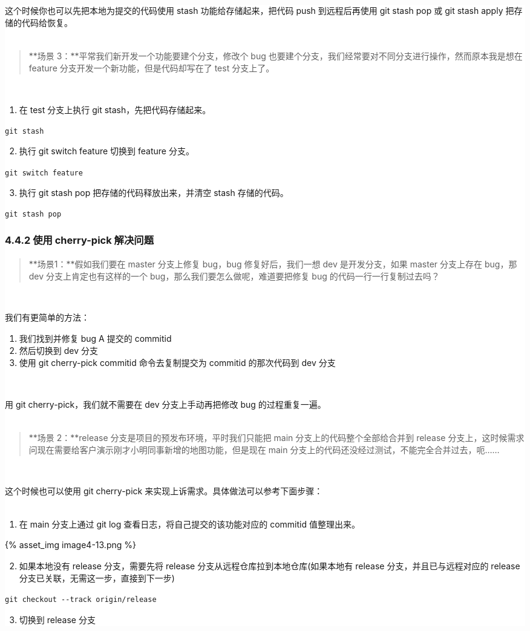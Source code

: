 这个时候你也可以先把本地为提交的代码使用 stash 功能给存储起来，把代码 push 到远程后再使用 git stash pop 或 git stash apply 把存储的代码给恢复。<br />​<br />
> **场景 3：**平常我们新开发一个功能要建个分支，修改个 bug 也要建个分支，我们经常要对不同分支进行操作，然而原本我是想在 feature 分支开发一个新功能，但是代码却写在了 test 分支上了。

​<br />

1. 在 test 分支上执行 git stash，先把代码存储起来。

```git
git stash
```

2. 执行 git switch feature 切换到 feature 分支。

```git
git switch feature
```

3. 执行 git stash pop 把存储的代码释放出来，并清空 stash 存储的代码。

```git
git stash pop
```

<a name="BePSh"></a>

### 4.4.2 使用 cherry-pick 解决问题

> **场景1：**假如我们要在 master 分支上修复 bug，bug 修复好后，我们一想 dev 是开发分支，如果 master 分支上存在 bug，那 dev 分支上肯定也有这样的一个 bug，那么我们要怎么做呢，难道要把修复 bug 的代码一行一行复制过去吗？

​

我们有更简单的方法：

1. 我们找到并修复 bug A 提交的 commitid
1. 然后切换到 dev 分支
1. 使用 git cherry-pick commitid 命令去复制提交为 commitid 的那次代码到 dev 分支

​

用 git cherry-pick，我们就不需要在 dev 分支上手动再把修改 bug 的过程重复一遍。<br />​<br />
> **场景 2：**release 分支是项目的预发布环境，平时我们只能把 main 分支上的代码整个全部给合并到 release 分支上，这时候需求问现在需要给客户演示刚才小明同事新增的地图功能，但是现在 main 分支上的代码还没经过测试，不能完全合并过去，呃……

​

这个时候也可以使用 git cherry-pick 来实现上诉需求。具体做法可以参考下面步骤：<br />​<br />

1. 在 main 分支上通过 git log 查看日志，将自己提交的该功能对应的 commitid 值整理出来。

{% asset_img image4-13.png %}

2. 如果本地没有 release 分支，需要先将 release 分支从远程仓库拉到本地仓库(如果本地有 release 分支，并且已与远程对应的 release 分支已关联，无需这一步，直接到下一步)

```git
git checkout --track origin/release
```

3. 切换到 release 分支
